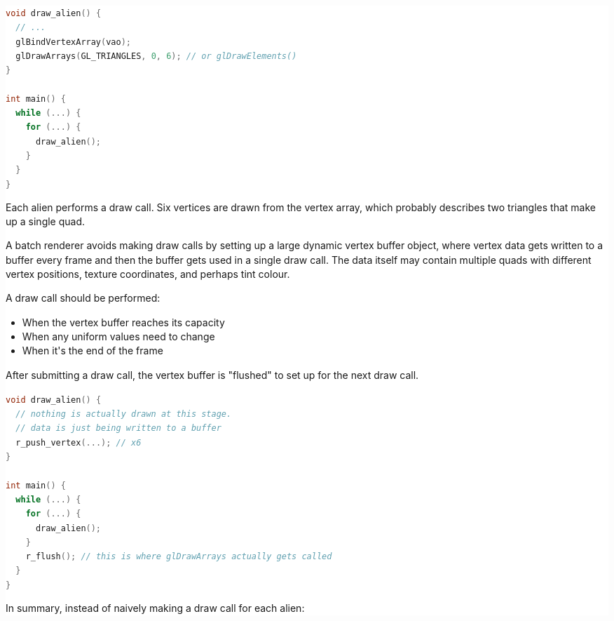 ```c
void draw_alien() {
  // ...
  glBindVertexArray(vao);
  glDrawArrays(GL_TRIANGLES, 0, 6); // or glDrawElements()
}

int main() {
  while (...) {
    for (...) {
      draw_alien();
    }
  }
}
```

Each alien performs a draw call. Six vertices are drawn from the vertex array,
which probably describes two triangles that make up a single quad.

A batch renderer avoids making draw calls by setting up a large dynamic vertex
buffer object, where vertex data gets written to a buffer every frame and then
the buffer gets used in a single draw call. The data itself may contain
multiple quads with different vertex positions, texture coordinates, and
perhaps tint colour.

A draw call should be performed:

- When the vertex buffer reaches its capacity
- When any uniform values need to change
- When it's the end of the frame

After submitting a draw call, the vertex buffer is "flushed" to set up for the
next draw call.

```c
void draw_alien() {
  // nothing is actually drawn at this stage.
  // data is just being written to a buffer
  r_push_vertex(...); // x6
}

int main() {
  while (...) {
    for (...) {
      draw_alien();
    }
    r_flush(); // this is where glDrawArrays actually gets called
  }
}
```

In summary, instead of naively making a draw call for each alien:
